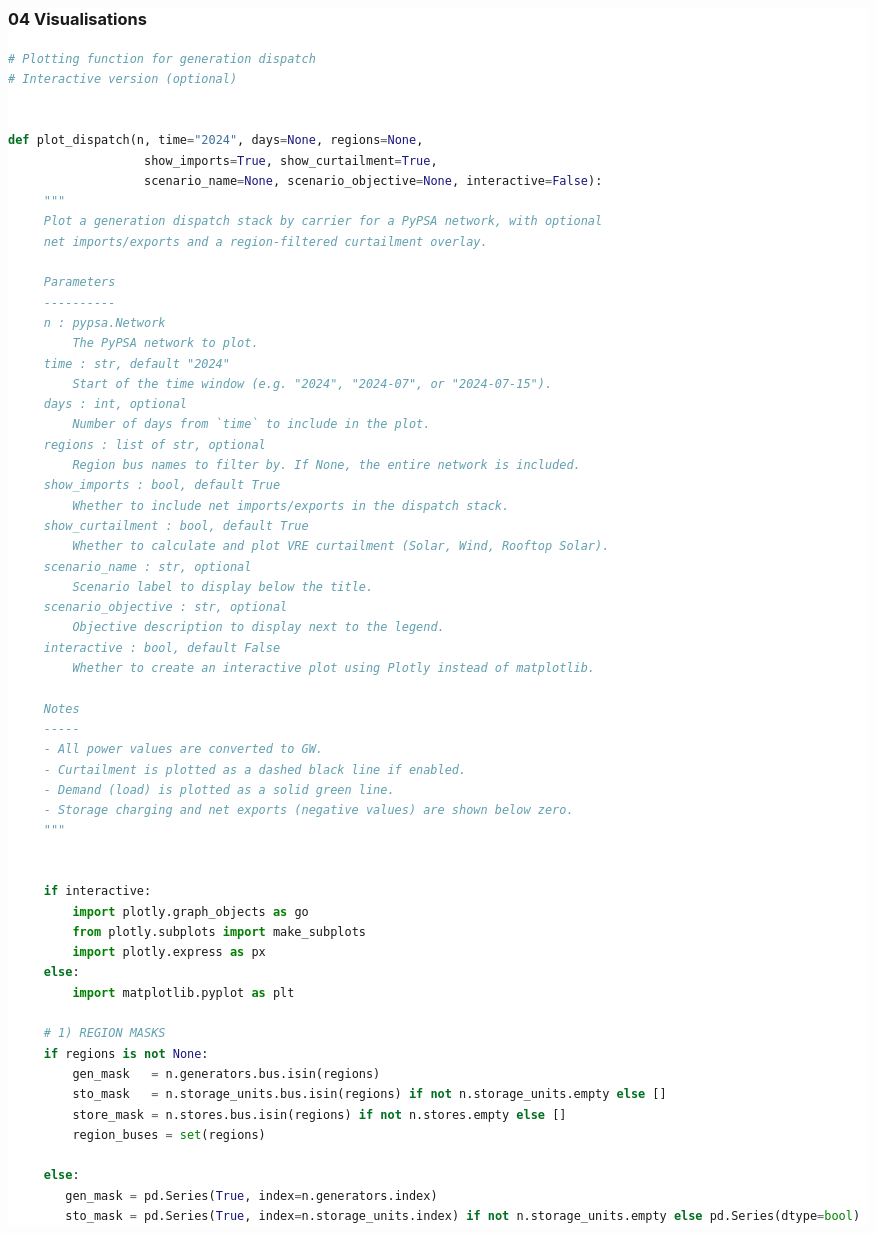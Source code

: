 </div>

### 04 Visualisations

``` python
# Plotting function for generation dispatch
# Interactive version (optional)


def plot_dispatch(n, time="2024", days=None, regions=None,
                   show_imports=True, show_curtailment=True,
                   scenario_name=None, scenario_objective=None, interactive=False):
     """
     Plot a generation dispatch stack by carrier for a PyPSA network, with optional
     net imports/exports and a region‑filtered curtailment overlay.

     Parameters
     ----------
     n : pypsa.Network
         The PyPSA network to plot.
     time : str, default "2024"
         Start of the time window (e.g. "2024", "2024-07", or "2024-07-15").
     days : int, optional
         Number of days from `time` to include in the plot.
     regions : list of str, optional
         Region bus names to filter by. If None, the entire network is included.
     show_imports : bool, default True
         Whether to include net imports/exports in the dispatch stack.
     show_curtailment : bool, default True
         Whether to calculate and plot VRE curtailment (Solar, Wind, Rooftop Solar).
     scenario_name : str, optional
         Scenario label to display below the title.
     scenario_objective : str, optional
         Objective description to display next to the legend.
     interactive : bool, default False
         Whether to create an interactive plot using Plotly instead of matplotlib.

     Notes
     -----
     - All power values are converted to GW.
     - Curtailment is plotted as a dashed black line if enabled.
     - Demand (load) is plotted as a solid green line.
     - Storage charging and net exports (negative values) are shown below zero.
     """
     
     
     if interactive:
         import plotly.graph_objects as go
         from plotly.subplots import make_subplots
         import plotly.express as px
     else:
         import matplotlib.pyplot as plt
     
     # 1) REGION MASKS
     if regions is not None:
         gen_mask   = n.generators.bus.isin(regions)
         sto_mask   = n.storage_units.bus.isin(regions) if not n.storage_units.empty else []
         store_mask = n.stores.bus.isin(regions) if not n.stores.empty else []
         region_buses = set(regions)
         
     else:
        gen_mask = pd.Series(True, index=n.generators.index)
        sto_mask = pd.Series(True, index=n.storage_units.index) if not n.storage_units.empty else pd.Series(dtype=bool)
```